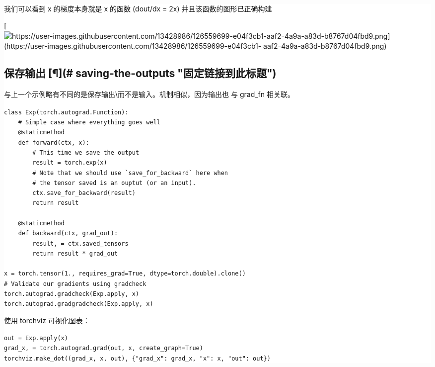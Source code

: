 
 我们可以看到 x 的梯度本身就是 x 的函数 (dout/dx = 2x)
并且该函数的图形已正确构建



[![https://user-images.githubusercontent.com/13428986/126559699-e04f3cb1-aaf2-4a9a-a83d-b8767d04fbd9.png](https://user-images.githubusercontent.com/13428986/126559699-e04f3cb1- aaf2-4a9a-a83d-b8767d04fbd9.png)](https://user-images.githubusercontent.com/13428986/126559699-e04f3cb1-aaf2-4a9a-a83d-b8767d04fbd9.png)



 保存输出
 [¶](# saving-the-outputs "固定链接到此标题")
---------------------------------------------------------------------------



 与上一个示例略有不同的是保存输出\而不是输入。机制相似，因为输出也
与 grad_fn 相关联。






```
class Exp(torch.autograd.Function):
    # Simple case where everything goes well
    @staticmethod
    def forward(ctx, x):
        # This time we save the output
        result = torch.exp(x)
        # Note that we should use `save_for_backward` here when
        # the tensor saved is an ouptut (or an input).
        ctx.save_for_backward(result)
        return result

    @staticmethod
    def backward(ctx, grad_out):
        result, = ctx.saved_tensors
        return result * grad_out

x = torch.tensor(1., requires_grad=True, dtype=torch.double).clone()
# Validate our gradients using gradcheck
torch.autograd.gradcheck(Exp.apply, x)
torch.autograd.gradgradcheck(Exp.apply, x)

```




 使用 torchviz 可视化图表：






```
out = Exp.apply(x)
grad_x, = torch.autograd.grad(out, x, create_graph=True)
torchviz.make_dot((grad_x, x, out), {"grad_x": grad_x, "x": x, "out": out})

```
